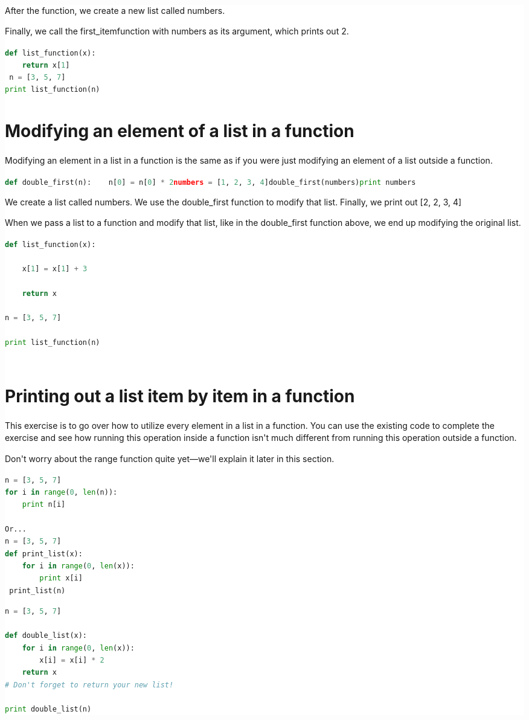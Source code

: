 After the function, we create a new list called numbers. 

Finally, we call the first_itemfunction with numbers as its argument, which prints out 2. 
```python
def list_function(x): 
    return x[1] 
 n = [3, 5, 7] 
print list_function(n) 
```
 
# Modifying an element of a list in a function 

Modifying an element in a list in a function is the same as if you were just modifying an element of a list outside a function. 
```python
def double_first(n):    n[0] = n[0] * 2numbers = [1, 2, 3, 4]double_first(numbers)print numbers 
```

We create a list called numbers. 
We use the double_first function to modify that list. 
Finally, we print out [2, 2, 3, 4] 

When we pass a list to a function and modify that list, like in the double_first function above, we end up modifying the original list. 
```python
def list_function(x): 
     
    x[1] = x[1] + 3 
     
    return x 
  
n = [3, 5, 7] 
  
print list_function(n) 
 
```
 
# Printing out a list item by item in a function 
This exercise is to go over how to utilize every element in a list in a function. You can use the existing code to complete the exercise and see how running this operation inside a function isn't much different from running this operation outside a function. 

Don't worry about the range function quite yet—we'll explain it later in this section. 

```python
n = [3, 5, 7] 
for i in range(0, len(n)): 
    print n[i] 
 
Or... 
n = [3, 5, 7] 
def print_list(x): 
    for i in range(0, len(x)): 
        print x[i] 
 print_list(n) 
```
```python 
n = [3, 5, 7] 
  
def double_list(x): 
    for i in range(0, len(x)): 
        x[i] = x[i] * 2 
    return x 
# Don't forget to return your new list! 
  
print double_list(n) 
```
